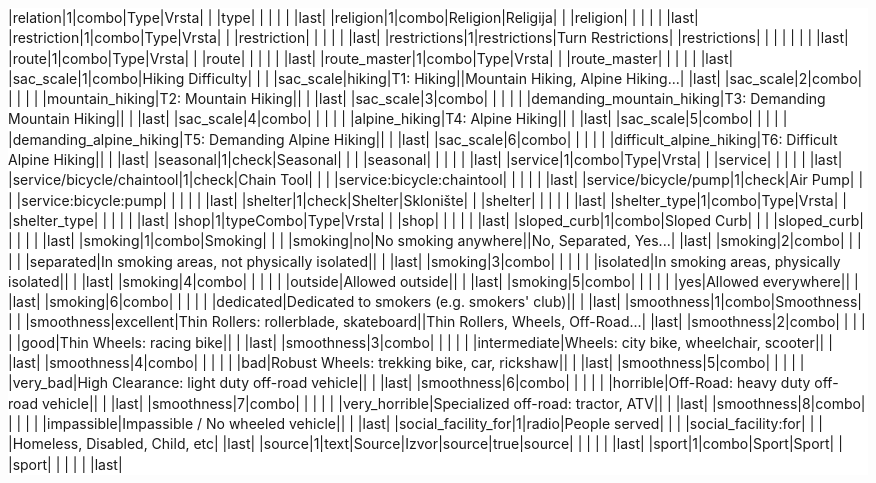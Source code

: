 |relation|1|combo|Type|Vrsta| | |type| | | | | |last|
|religion|1|combo|Religion|Religija| | |religion| | | | | |last|
|restriction|1|combo|Type|Vrsta| | |restriction| | | | | |last|
|restrictions|1|restrictions|Turn Restrictions| |restrictions| | | | | | | |last|
|route|1|combo|Type|Vrsta| | |route| | | | | |last|
|route_master|1|combo|Type|Vrsta| | |route_master| | | | | |last|
|sac_scale|1|combo|Hiking Difficulty| | | |sac_scale|hiking|T1: Hiking||Mountain Hiking, Alpine Hiking...| |last|
|sac_scale|2|combo| | | | | |mountain_hiking|T2: Mountain Hiking|| | |last|
|sac_scale|3|combo| | | | | |demanding_mountain_hiking|T3: Demanding Mountain Hiking|| | |last|
|sac_scale|4|combo| | | | | |alpine_hiking|T4: Alpine Hiking|| | |last|
|sac_scale|5|combo| | | | | |demanding_alpine_hiking|T5: Demanding Alpine Hiking|| | |last|
|sac_scale|6|combo| | | | | |difficult_alpine_hiking|T6: Difficult Alpine Hiking|| | |last|
|seasonal|1|check|Seasonal| | | |seasonal| | | | | |last|
|service|1|combo|Type|Vrsta| | |service| | | | | |last|
|service/bicycle/chaintool|1|check|Chain Tool| | | |service:bicycle:chaintool| | | | | |last|
|service/bicycle/pump|1|check|Air Pump| | | |service:bicycle:pump| | | | | |last|
|shelter|1|check|Shelter|Sklonište| | |shelter| | | | | |last|
|shelter_type|1|combo|Type|Vrsta| | |shelter_type| | | | | |last|
|shop|1|typeCombo|Type|Vrsta| | |shop| | | | | |last|
|sloped_curb|1|combo|Sloped Curb| | | |sloped_curb| | | | | |last|
|smoking|1|combo|Smoking| | | |smoking|no|No smoking anywhere||No, Separated, Yes...| |last|
|smoking|2|combo| | | | | |separated|In smoking areas, not physically isolated|| | |last|
|smoking|3|combo| | | | | |isolated|In smoking areas, physically isolated|| | |last|
|smoking|4|combo| | | | | |outside|Allowed outside|| | |last|
|smoking|5|combo| | | | | |yes|Allowed everywhere|| | |last|
|smoking|6|combo| | | | | |dedicated|Dedicated to smokers (e.g. smokers' club)|| | |last|
|smoothness|1|combo|Smoothness| | | |smoothness|excellent|Thin Rollers: rollerblade, skateboard||Thin Rollers, Wheels, Off-Road...| |last|
|smoothness|2|combo| | | | | |good|Thin Wheels: racing bike|| | |last|
|smoothness|3|combo| | | | | |intermediate|Wheels: city bike, wheelchair, scooter|| | |last|
|smoothness|4|combo| | | | | |bad|Robust Wheels: trekking bike, car, rickshaw|| | |last|
|smoothness|5|combo| | | | | |very_bad|High Clearance: light duty off-road vehicle|| | |last|
|smoothness|6|combo| | | | | |horrible|Off-Road: heavy duty off-road vehicle|| | |last|
|smoothness|7|combo| | | | | |very_horrible|Specialized off-road: tractor, ATV|| | |last|
|smoothness|8|combo| | | | | |impassible|Impassible / No wheeled vehicle|| | |last|
|social_facility_for|1|radio|People served| | | |social_facility:for| | | |Homeless, Disabled, Child, etc| |last|
|source|1|text|Source|Izvor|source|true|source| | | | | |last|
|sport|1|combo|Sport|Sport| | |sport| | | | | |last|